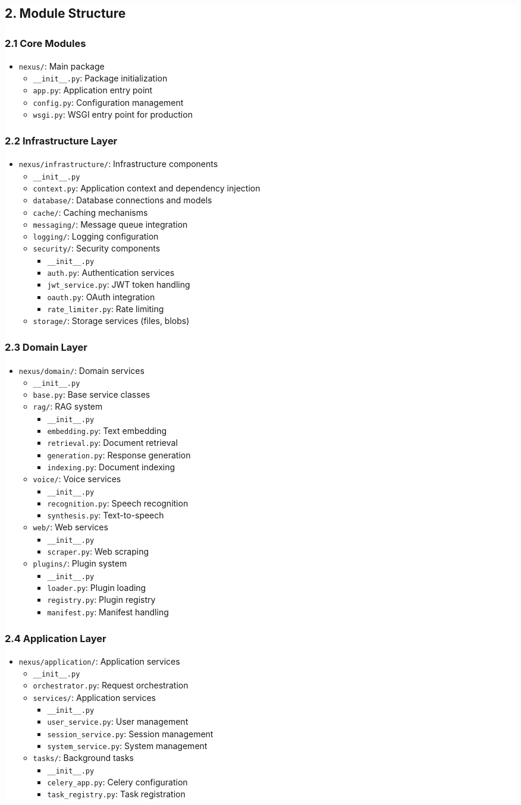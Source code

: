 ## 2. Module Structure

### 2.1 Core Modules
- `nexus/`: Main package
  - `__init__.py`: Package initialization
  - `app.py`: Application entry point
  - `config.py`: Configuration management
  - `wsgi.py`: WSGI entry point for production

### 2.2 Infrastructure Layer
- `nexus/infrastructure/`: Infrastructure components
  - `__init__.py`
  - `context.py`: Application context and dependency injection
  - `database/`: Database connections and models
  - `cache/`: Caching mechanisms
  - `messaging/`: Message queue integration
  - `logging/`: Logging configuration
  - `security/`: Security components
    - `__init__.py`
    - `auth.py`: Authentication services
    - `jwt_service.py`: JWT token handling
    - `oauth.py`: OAuth integration
    - `rate_limiter.py`: Rate limiting
  - `storage/`: Storage services (files, blobs)

### 2.3 Domain Layer
- `nexus/domain/`: Domain services
  - `__init__.py`
  - `base.py`: Base service classes
  - `rag/`: RAG system
    - `__init__.py`
    - `embedding.py`: Text embedding
    - `retrieval.py`: Document retrieval
    - `generation.py`: Response generation
    - `indexing.py`: Document indexing
  - `voice/`: Voice services
    - `__init__.py`
    - `recognition.py`: Speech recognition
    - `synthesis.py`: Text-to-speech
  - `web/`: Web services
    - `__init__.py`
    - `scraper.py`: Web scraping
  - `plugins/`: Plugin system
    - `__init__.py`
    - `loader.py`: Plugin loading
    - `registry.py`: Plugin registry
    - `manifest.py`: Manifest handling

### 2.4 Application Layer
- `nexus/application/`: Application services
  - `__init__.py`
  - `orchestrator.py`: Request orchestration
  - `services/`: Application services
    - `__init__.py`
    - `user_service.py`: User management
    - `session_service.py`: Session management
    - `system_service.py`: System management
  - `tasks/`: Background tasks
    - `__init__.py`
    - `celery_app.py`: Celery configuration
    - `task_registry.py`: Task registration
